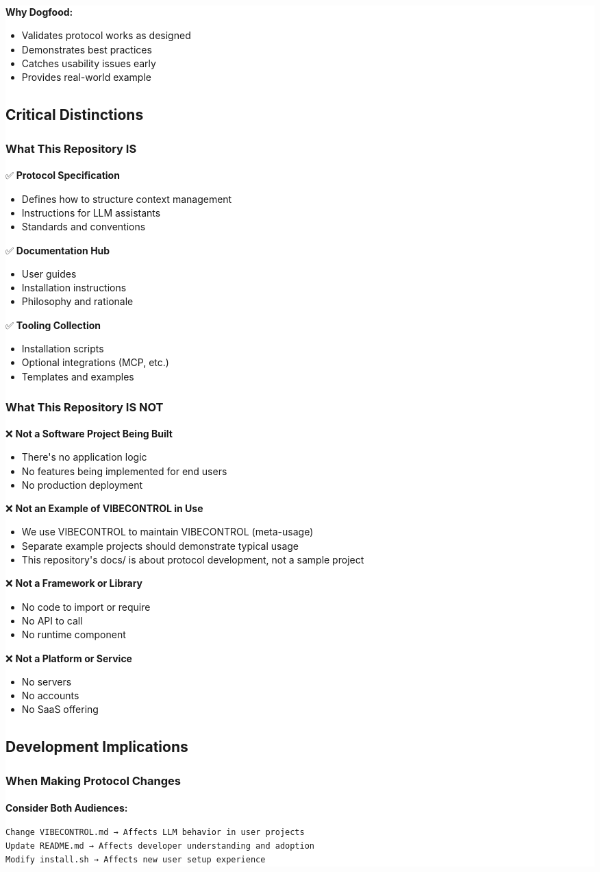 **Why Dogfood:**
- Validates protocol works as designed
- Demonstrates best practices
- Catches usability issues early
- Provides real-world example

## Critical Distinctions

### What This Repository IS

✅ **Protocol Specification**
- Defines how to structure context management
- Instructions for LLM assistants
- Standards and conventions

✅ **Documentation Hub**
- User guides
- Installation instructions
- Philosophy and rationale

✅ **Tooling Collection**
- Installation scripts
- Optional integrations (MCP, etc.)
- Templates and examples

### What This Repository IS NOT

❌ **Not a Software Project Being Built**
- There's no application logic
- No features being implemented for end users
- No production deployment

❌ **Not an Example of VIBECONTROL in Use**
- We use VIBECONTROL to maintain VIBECONTROL (meta-usage)
- Separate example projects should demonstrate typical usage
- This repository's docs/ is about protocol development, not a sample project

❌ **Not a Framework or Library**
- No code to import or require
- No API to call
- No runtime component

❌ **Not a Platform or Service**
- No servers
- No accounts
- No SaaS offering

## Development Implications

### When Making Protocol Changes

**Consider Both Audiences:**
```
Change VIBECONTROL.md → Affects LLM behavior in user projects
Update README.md → Affects developer understanding and adoption
Modify install.sh → Affects new user setup experience
```
